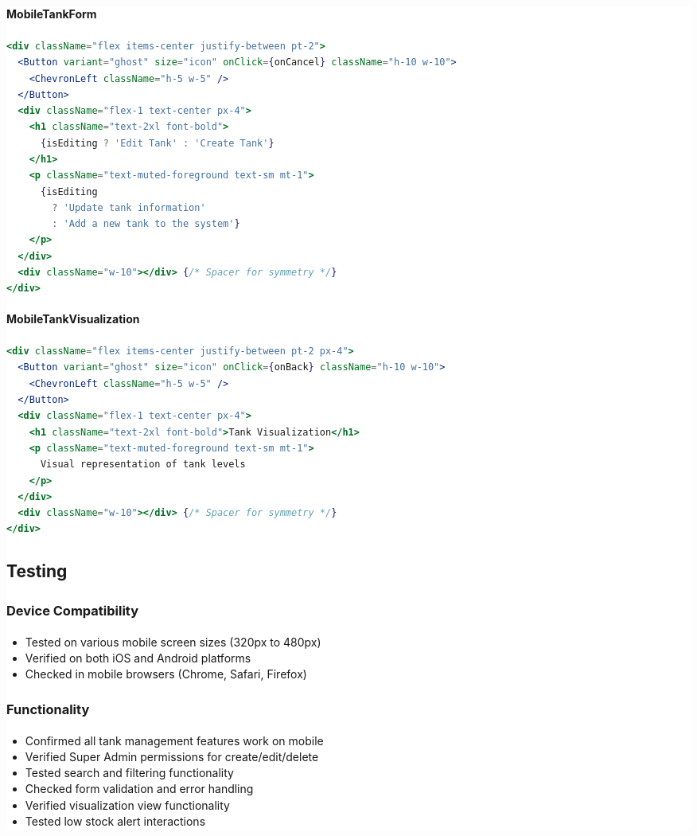 #### MobileTankForm
```jsx
<div className="flex items-center justify-between pt-2">
  <Button variant="ghost" size="icon" onClick={onCancel} className="h-10 w-10">
    <ChevronLeft className="h-5 w-5" />
  </Button>
  <div className="flex-1 text-center px-4">
    <h1 className="text-2xl font-bold">
      {isEditing ? 'Edit Tank' : 'Create Tank'}
    </h1>
    <p className="text-muted-foreground text-sm mt-1">
      {isEditing 
        ? 'Update tank information' 
        : 'Add a new tank to the system'}
    </p>
  </div>
  <div className="w-10"></div> {/* Spacer for symmetry */}
</div>
```

#### MobileTankVisualization
```jsx
<div className="flex items-center justify-between pt-2 px-4">
  <Button variant="ghost" size="icon" onClick={onBack} className="h-10 w-10">
    <ChevronLeft className="h-5 w-5" />
  </Button>
  <div className="flex-1 text-center px-4">
    <h1 className="text-2xl font-bold">Tank Visualization</h1>
    <p className="text-muted-foreground text-sm mt-1">
      Visual representation of tank levels
    </p>
  </div>
  <div className="w-10"></div> {/* Spacer for symmetry */}
</div>
```

## Testing

### Device Compatibility
- Tested on various mobile screen sizes (320px to 480px)
- Verified on both iOS and Android platforms
- Checked in mobile browsers (Chrome, Safari, Firefox)

### Functionality
- Confirmed all tank management features work on mobile
- Verified Super Admin permissions for create/edit/delete
- Tested search and filtering functionality
- Checked form validation and error handling
- Verified visualization view functionality
- Tested low stock alert interactions
